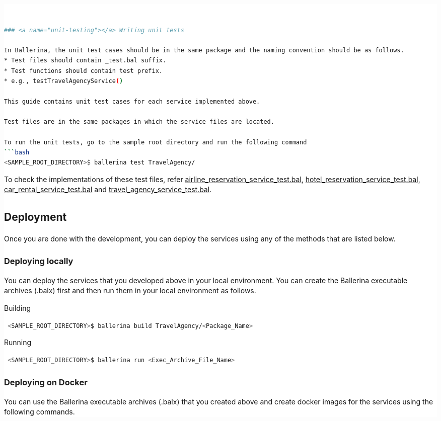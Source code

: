    ```bash
   
   
### <a name="unit-testing"></a> Writing unit tests 

In Ballerina, the unit test cases should be in the same package and the naming convention should be as follows.
* Test files should contain _test.bal suffix.
* Test functions should contain test prefix.
  * e.g., testTravelAgencyService()

This guide contains unit test cases for each service implemented above. 

Test files are in the same packages in which the service files are located.

To run the unit tests, go to the sample root directory and run the following command
   ```bash
   <SAMPLE_ROOT_DIRECTORY>$ ballerina test TravelAgency/
   ```

To check the implementations of these test files, refer [airline_reservation_service_test.bal](https://github.com/ballerina-guides/service-composition/blob/master/TravelAgency/AirlineReservation/airline_reservation_service_test.bal), [hotel_reservation_service_test.bal](https://github.com/ballerina-guides/service-composition/blob/master/TravelAgency/HotelReservation/hotel_reservation_service_test.bal), [car_rental_service_test.bal](https://github.com/ballerina-guides/service-composition/blob/master/TravelAgency/CarRental/car_rental_service_test.bal) and [travel_agency_service_test.bal](https://github.com/ballerina-guides/service-composition/blob/master/TravelAgency/travel_agency_service_test.bal).


## <a name="deploying-the-scenario"></a> Deployment

Once you are done with the development, you can deploy the services using any of the methods that are listed below. 

### <a name="deploying-on-locally"></a> Deploying locally
You can deploy the services that you developed above in your local environment. You can create the Ballerina executable archives (.balx) first and then run them in your local environment as follows.

Building 
   ```bash
    <SAMPLE_ROOT_DIRECTORY>$ ballerina build TravelAgency/<Package_Name>
   ```

Running
   ```bash
    <SAMPLE_ROOT_DIRECTORY>$ ballerina run <Exec_Archive_File_Name>
   ```

### <a name="deploying-on-docker"></a> Deploying on Docker

You can use the Ballerina executable archives (.balx) that you created above and create docker images for the services using the following commands.
